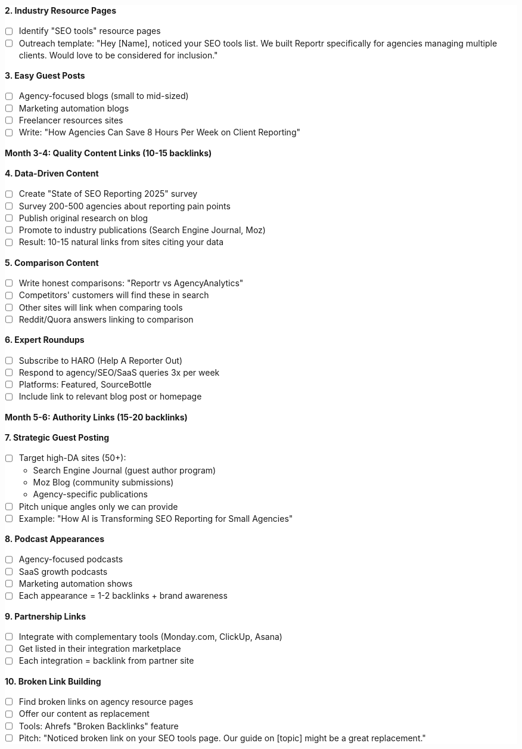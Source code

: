 **2. Industry Resource Pages**
- [ ] Identify "SEO tools" resource pages
- [ ] Outreach template: "Hey [Name], noticed your SEO tools list. We built Reportr specifically for agencies managing multiple clients. Would love to be considered for inclusion."

**3. Easy Guest Posts**
- [ ] Agency-focused blogs (small to mid-sized)
- [ ] Marketing automation blogs
- [ ] Freelancer resources sites
- [ ] Write: "How Agencies Can Save 8 Hours Per Week on Client Reporting"

**Month 3-4: Quality Content Links (10-15 backlinks)**

**4. Data-Driven Content**
- [ ] Create "State of SEO Reporting 2025" survey
- [ ] Survey 200-500 agencies about reporting pain points
- [ ] Publish original research on blog
- [ ] Promote to industry publications (Search Engine Journal, Moz)
- [ ] Result: 10-15 natural links from sites citing your data

**5. Comparison Content**
- [ ] Write honest comparisons: "Reportr vs AgencyAnalytics"
- [ ] Competitors' customers will find these in search
- [ ] Other sites will link when comparing tools
- [ ] Reddit/Quora answers linking to comparison

**6. Expert Roundups**
- [ ] Subscribe to HARO (Help A Reporter Out)
- [ ] Respond to agency/SEO/SaaS queries 3x per week
- [ ] Platforms: Featured, SourceBottle
- [ ] Include link to relevant blog post or homepage

**Month 5-6: Authority Links (15-20 backlinks)**

**7. Strategic Guest Posting**
- [ ] Target high-DA sites (50+):
  * Search Engine Journal (guest author program)
  * Moz Blog (community submissions)
  * Agency-specific publications
- [ ] Pitch unique angles only we can provide
- [ ] Example: "How AI is Transforming SEO Reporting for Small Agencies"

**8. Podcast Appearances**
- [ ] Agency-focused podcasts
- [ ] SaaS growth podcasts
- [ ] Marketing automation shows
- [ ] Each appearance = 1-2 backlinks + brand awareness

**9. Partnership Links**
- [ ] Integrate with complementary tools (Monday.com, ClickUp, Asana)
- [ ] Get listed in their integration marketplace
- [ ] Each integration = backlink from partner site

**10. Broken Link Building**
- [ ] Find broken links on agency resource pages
- [ ] Offer our content as replacement
- [ ] Tools: Ahrefs "Broken Backlinks" feature
- [ ] Pitch: "Noticed broken link on your SEO tools page. Our guide on [topic] might be a great replacement."
